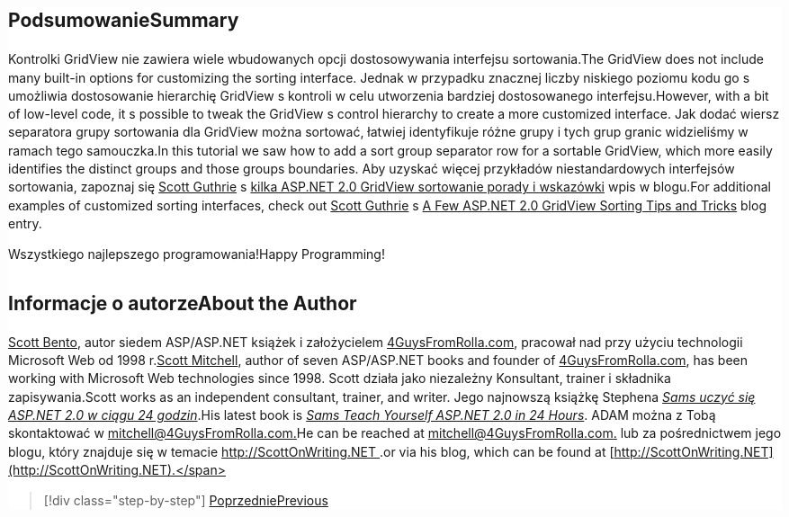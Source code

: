 
## <a name="summary"></a><span data-ttu-id="0ee59-233">Podsumowanie</span><span class="sxs-lookup"><span data-stu-id="0ee59-233">Summary</span></span>

<span data-ttu-id="0ee59-234">Kontrolki GridView nie zawiera wiele wbudowanych opcji dostosowywania interfejsu sortowania.</span><span class="sxs-lookup"><span data-stu-id="0ee59-234">The GridView does not include many built-in options for customizing the sorting interface.</span></span> <span data-ttu-id="0ee59-235">Jednak w przypadku znacznej liczby niskiego poziomu kodu go s umożliwia dostosowanie hierarchię GridView s kontroli w celu utworzenia bardziej dostosowanego interfejsu.</span><span class="sxs-lookup"><span data-stu-id="0ee59-235">However, with a bit of low-level code, it s possible to tweak the GridView s control hierarchy to create a more customized interface.</span></span> <span data-ttu-id="0ee59-236">Jak dodać wiersz separatora grupy sortowania dla GridView można sortować, łatwiej identyfikuje różne grupy i tych grup granic widzieliśmy w ramach tego samouczka.</span><span class="sxs-lookup"><span data-stu-id="0ee59-236">In this tutorial we saw how to add a sort group separator row for a sortable GridView, which more easily identifies the distinct groups and those groups boundaries.</span></span> <span data-ttu-id="0ee59-237">Aby uzyskać więcej przykładów niestandardowych interfejsów sortowania, zapoznaj się [Scott Guthrie](https://weblogs.asp.net/scottgu/) s [kilka ASP.NET 2.0 GridView sortowanie porady i wskazówki](https://weblogs.asp.net/scottgu/archive/2006/02/11/437995.aspx) wpis w blogu.</span><span class="sxs-lookup"><span data-stu-id="0ee59-237">For additional examples of customized sorting interfaces, check out [Scott Guthrie](https://weblogs.asp.net/scottgu/) s [A Few ASP.NET 2.0 GridView Sorting Tips and Tricks](https://weblogs.asp.net/scottgu/archive/2006/02/11/437995.aspx) blog entry.</span></span>

<span data-ttu-id="0ee59-238">Wszystkiego najlepszego programowania!</span><span class="sxs-lookup"><span data-stu-id="0ee59-238">Happy Programming!</span></span>

## <a name="about-the-author"></a><span data-ttu-id="0ee59-239">Informacje o autorze</span><span class="sxs-lookup"><span data-stu-id="0ee59-239">About the Author</span></span>

<span data-ttu-id="0ee59-240">[Scott Bento](http://www.4guysfromrolla.com/ScottMitchell.shtml), autor siedem ASP/ASP.NET książek i założycielem [4GuysFromRolla.com](http://www.4guysfromrolla.com), pracował nad przy użyciu technologii Microsoft Web od 1998 r.</span><span class="sxs-lookup"><span data-stu-id="0ee59-240">[Scott Mitchell](http://www.4guysfromrolla.com/ScottMitchell.shtml), author of seven ASP/ASP.NET books and founder of [4GuysFromRolla.com](http://www.4guysfromrolla.com), has been working with Microsoft Web technologies since 1998.</span></span> <span data-ttu-id="0ee59-241">Scott działa jako niezależny Konsultant, trainer i składnika zapisywania.</span><span class="sxs-lookup"><span data-stu-id="0ee59-241">Scott works as an independent consultant, trainer, and writer.</span></span> <span data-ttu-id="0ee59-242">Jego najnowszą książkę Stephena [ *Sams uczyć się ASP.NET 2.0 w ciągu 24 godzin*](https://www.amazon.com/exec/obidos/ASIN/0672327384/4guysfromrollaco).</span><span class="sxs-lookup"><span data-stu-id="0ee59-242">His latest book is [*Sams Teach Yourself ASP.NET 2.0 in 24 Hours*](https://www.amazon.com/exec/obidos/ASIN/0672327384/4guysfromrollaco).</span></span> <span data-ttu-id="0ee59-243">ADAM można z Tobą skontaktować w [ mitchell@4GuysFromRolla.com.](mailto:mitchell@4GuysFromRolla.com)</span><span class="sxs-lookup"><span data-stu-id="0ee59-243">He can be reached at [mitchell@4GuysFromRolla.com.](mailto:mitchell@4GuysFromRolla.com)</span></span> <span data-ttu-id="0ee59-244">lub za pośrednictwem jego blogu, który znajduje się w temacie [ http://ScottOnWriting.NET ](http://ScottOnWriting.NET).</span><span class="sxs-lookup"><span data-stu-id="0ee59-244">or via his blog, which can be found at [http://ScottOnWriting.NET](http://ScottOnWriting.NET).</span></span>

> [!div class="step-by-step"]
> [<span data-ttu-id="0ee59-245">Poprzednie</span><span class="sxs-lookup"><span data-stu-id="0ee59-245">Previous</span></span>](sorting-custom-paged-data-vb.md)
